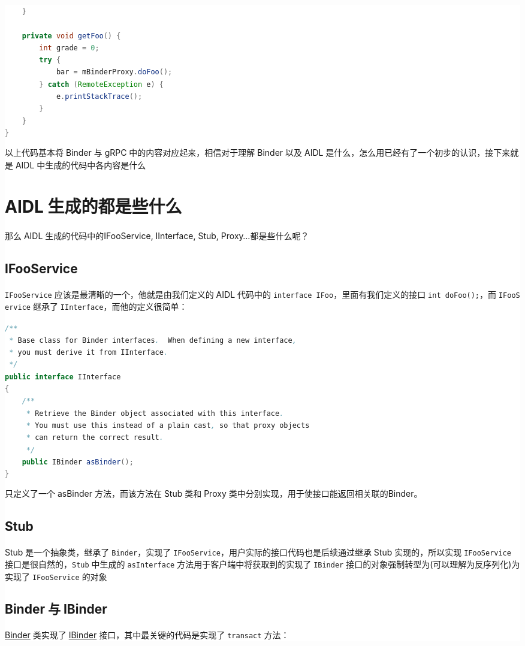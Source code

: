    ```java
       }
     
       private void getFoo() {
           int grade = 0;
           try {
               bar = mBinderProxy.doFoo();
           } catch (RemoteException e) {
               e.printStackTrace();
           }
       }
   }
   ```

以上代码基本将 Binder 与 gRPC 中的内容对应起来，相信对于理解 Binder 以及 AIDL 是什么，怎么用已经有了一个初步的认识，接下来就是 AIDL 中生成的代码中各内容是什么

# AIDL 生成的都是些什么

那么 AIDL 生成的代码中的IFooService, IInterface, Stub, Proxy…都是些什么呢？

## IFooService

`IFooService` 应该是最清晰的一个，他就是由我们定义的 AIDL 代码中的 `interface IFoo`，里面有我们定义的接口 `int doFoo();`，而 `IFooService` 继承了 `IInterface`，而他的定义很简单：

```java
/**
 * Base class for Binder interfaces.  When defining a new interface,
 * you must derive it from IInterface.
 */
public interface IInterface
{
    /**
     * Retrieve the Binder object associated with this interface.
     * You must use this instead of a plain cast, so that proxy objects
     * can return the correct result.
     */
    public IBinder asBinder();
}
```

只定义了一个 asBinder 方法，而该方法在 Stub 类和 Proxy 类中分别实现，用于使接口能返回相关联的Binder。

## Stub

Stub 是一个抽象类，继承了 `Binder`，实现了 `IFooService`，用户实际的接口代码也是后续通过继承 Stub 实现的，所以实现 `IFooService` 接口是很自然的，`Stub` 中生成的 `asInterface` 方法用于客户端中将获取到的实现了 `IBinder` 接口的对象强制转型为(可以理解为反序列化)为实现了 `IFooService` 的对象

## Binder 与 IBinder

[Binder](https://android.googlesource.com/platform/frameworks/base/+/master/core/java/android/os/Binder.java) 类实现了 [IBinder](https://android.googlesource.com/platform/frameworks/base/+/master/core/java/android/os/IBinder.java) 接口，其中最关键的代码是实现了 `transact` 方法：
